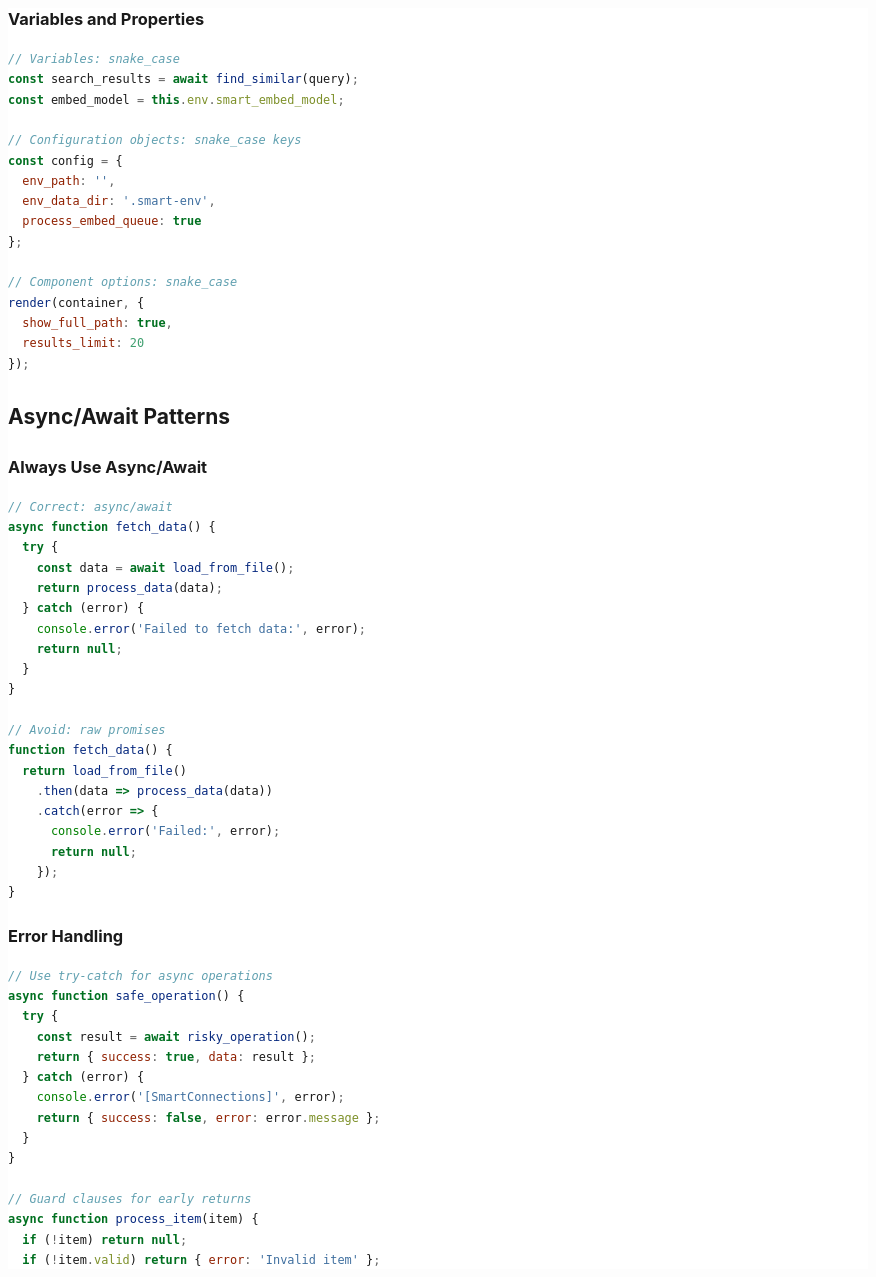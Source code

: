 ### Variables and Properties
```javascript
// Variables: snake_case
const search_results = await find_similar(query);
const embed_model = this.env.smart_embed_model;

// Configuration objects: snake_case keys
const config = {
  env_path: '',
  env_data_dir: '.smart-env',
  process_embed_queue: true
};

// Component options: snake_case
render(container, {
  show_full_path: true,
  results_limit: 20
});
```

## Async/Await Patterns

### Always Use Async/Await
```javascript
// Correct: async/await
async function fetch_data() {
  try {
    const data = await load_from_file();
    return process_data(data);
  } catch (error) {
    console.error('Failed to fetch data:', error);
    return null;
  }
}

// Avoid: raw promises
function fetch_data() {
  return load_from_file()
    .then(data => process_data(data))
    .catch(error => {
      console.error('Failed:', error);
      return null;
    });
}
```

### Error Handling
```javascript
// Use try-catch for async operations
async function safe_operation() {
  try {
    const result = await risky_operation();
    return { success: true, data: result };
  } catch (error) {
    console.error('[SmartConnections]', error);
    return { success: false, error: error.message };
  }
}

// Guard clauses for early returns
async function process_item(item) {
  if (!item) return null;
  if (!item.valid) return { error: 'Invalid item' };
```